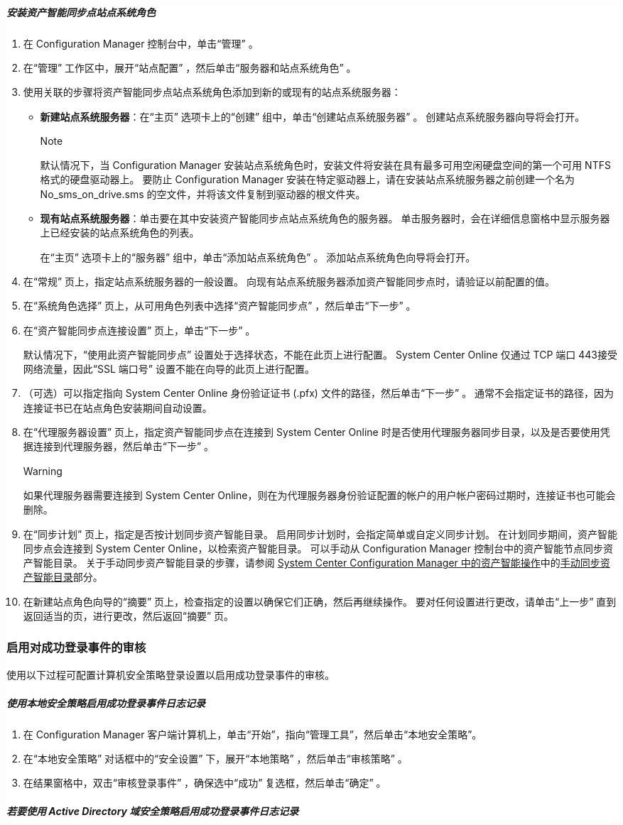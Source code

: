 ##### <a name="to-install-an-asset-intelligence-synchronization-point-site-system-role"></a>安装资产智能同步点站点系统角色  

1.  在 Configuration Manager 控制台中，单击“管理” 。  

2.  在“管理”  工作区中，展开“站点配置” ，然后单击“服务器和站点系统角色” 。  

3.  使用关联的步骤将资产智能同步点站点系统角色添加到新的或现有的站点系统服务器：  

    -   **新建站点系统服务器**：在“主页”  选项卡上的“创建”  组中，单击“创建站点系统服务器” 。 创建站点系统服务器向导将会打开。  

        > [!NOTE]  
        >  默认情况下，当 Configuration Manager 安装站点系统角色时，安装文件将安装在具有最多可用空闲硬盘空间的第一个可用 NTFS 格式的硬盘驱动器上。 要防止 Configuration Manager 安装在特定驱动器上，请在安装站点系统服务器之前创建一个名为 No_sms_on_drive.sms 的空文件，并将该文件复制到驱动器的根文件夹。  

    -   **现有站点系统服务器**：单击要在其中安装资产智能同步点站点系统角色的服务器。 单击服务器时，会在详细信息窗格中显示服务器上已经安装的站点系统角色的列表。  

         在“主页”  选项卡上的“服务器”  组中，单击“添加站点系统角色” 。 添加站点系统角色向导将会打开。  

4.  在“常规”  页上，指定站点系统服务器的一般设置。 向现有站点系统服务器添加资产智能同步点时，请验证以前配置的值。  

5.  在“系统角色选择”  页上，从可用角色列表中选择“资产智能同步点”  ，然后单击“下一步” 。  

6.  在“资产智能同步点连接设置”  页上，单击“下一步” 。  

     默认情况下，“使用此资产智能同步点”  设置处于选择状态，不能在此页上进行配置。 System Center Online 仅通过 TCP 端口 443接受网络流量，因此“SSL 端口号”  设置不能在向导的此页上进行配置。  

7.  （可选）可以指定指向 System Center Online 身份验证证书 (.pfx) 文件的路径，然后单击“下一步” 。 通常不会指定证书的路径，因为连接证书已在站点角色安装期间自动设置。  

8.  在“代理服务器设置”  页上，指定资产智能同步点在连接到 System Center Online 时是否使用代理服务器同步目录，以及是否要使用凭据连接到代理服务器，然后单击“下一步” 。  

    > [!WARNING]  
    >  如果代理服务器需要连接到 System Center Online，则在为代理服务器身份验证配置的帐户的用户帐户密码过期时，连接证书也可能会删除。  

9. 在“同步计划”  页上，指定是否按计划同步资产智能目录。 启用同步计划时，会指定简单或自定义同步计划。 在计划同步期间，资产智能同步点会连接到 System Center Online，以检索资产智能目录。 可以手动从 Configuration Manager 控制台中的资产智能节点同步资产智能目录。 关于手动同步资产智能目录的步骤，请参阅 [System Center Configuration Manager 中的资产智能操作](../../../../core/clients/manage/asset-intelligence/operations-for-asset-intelligence.md)中的[手动同步资产智能目录](../../../../core/clients/manage/asset-intelligence/operations-for-asset-intelligence.md#BKMK_ManuallySynchronizeCatalog)部分。  

10. 在新建站点角色向导的“摘要”  页上，检查指定的设置以确保它们正确，然后再继续操作。 要对任何设置进行更改，请单击“上一步”  直到返回适当的页，进行更改，然后返回“摘要”  页。  

###  <a name="a-namebkmkenablesuccesslogoneventsa-enable-auditing-of-success-logon-events"></a><a name="BKMK_EnableSuccessLogonEvents"></a> 启用对成功登录事件的审核  
 使用以下过程可配置计算机安全策略登录设置以启用成功登录事件的审核。  

##### <a name="to-enable-success-logon-event-logging-by-using-a-local-security-policy"></a>使用本地安全策略启用成功登录事件日志记录  

1.  在 Configuration Manager 客户端计算机上，单击“开始”，指向“管理工具”，然后单击“本地安全策略”。  

2.  在“本地安全策略”  对话框中的“安全设置” 下，展开“本地策略” ，然后单击“审核策略” 。  

3.  在结果窗格中，双击“审核登录事件” ，确保选中“成功”  复选框，然后单击“确定” 。  

##### <a name="to-enable-success-logon-event-logging-by-using-an-active-directory-domain-security-policy"></a>若要使用 Active Directory 域安全策略启用成功登录事件日志记录  
